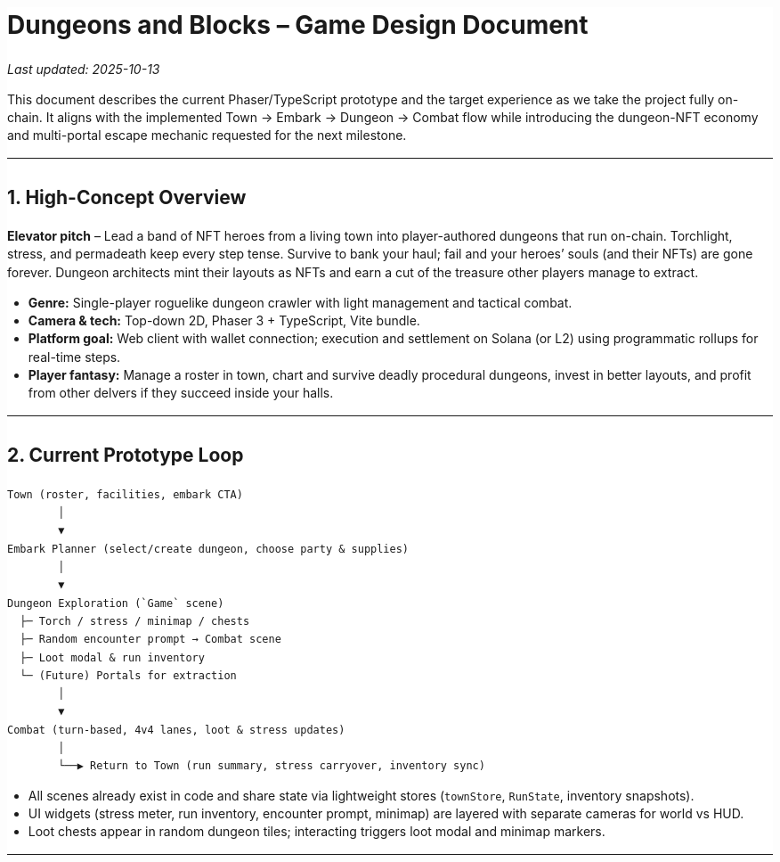 # Dungeons and Blocks – Game Design Document

_Last updated: 2025-10-13_

This document describes the current Phaser/TypeScript prototype and the target experience as we take the project fully on-chain. It aligns with the implemented Town → Embark → Dungeon → Combat flow while introducing the dungeon-NFT economy and multi-portal escape mechanic requested for the next milestone.

---

## 1. High-Concept Overview

**Elevator pitch** – Lead a band of NFT heroes from a living town into player-authored dungeons that run on-chain. Torchlight, stress, and permadeath keep every step tense. Survive to bank your haul; fail and your heroes’ souls (and their NFTs) are gone forever. Dungeon architects mint their layouts as NFTs and earn a cut of the treasure other players manage to extract.

- **Genre:** Single-player roguelike dungeon crawler with light management and tactical combat.
- **Camera & tech:** Top-down 2D, Phaser 3 + TypeScript, Vite bundle.
- **Platform goal:** Web client with wallet connection; execution and settlement on Solana (or L2) using programmatic rollups for real-time steps.
- **Player fantasy:** Manage a roster in town, chart and survive deadly procedural dungeons, invest in better layouts, and profit from other delvers if they succeed inside your halls.

---

## 2. Current Prototype Loop

```
Town (roster, facilities, embark CTA)
        │
        ▼
Embark Planner (select/create dungeon, choose party & supplies)
        │
        ▼
Dungeon Exploration (`Game` scene)
  ├─ Torch / stress / minimap / chests
  ├─ Random encounter prompt → Combat scene
  ├─ Loot modal & run inventory
  └─ (Future) Portals for extraction
        │
        ▼
Combat (turn-based, 4v4 lanes, loot & stress updates)
        │
        └──▶ Return to Town (run summary, stress carryover, inventory sync)
```

- All scenes already exist in code and share state via lightweight stores (`townStore`, `RunState`, inventory snapshots).
- UI widgets (stress meter, run inventory, encounter prompt, minimap) are layered with separate cameras for world vs HUD.
- Loot chests appear in random dungeon tiles; interacting triggers loot modal and minimap markers.

---